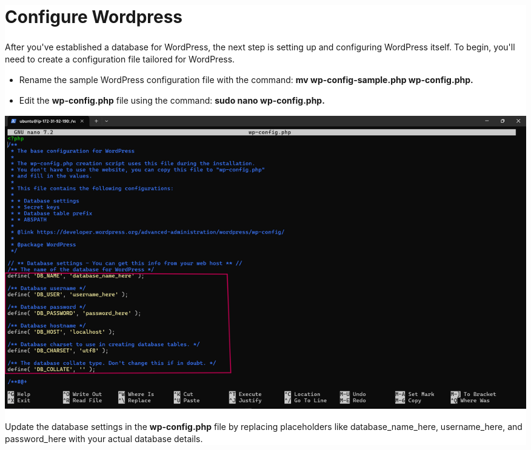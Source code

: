 # Configure Wordpress

After you've established a database for WordPress, the next step is setting up and configuring WordPress itself. To begin, you'll need to create a configuration file tailored for WordPress.

- Rename the sample WordPress configuration file with the command: **mv wp-config-sample.php wp-config.php.**

- Edit the **wp-config.php** file using the command: **sudo nano wp-config.php.**

![44](img4/44.png)

Update the database settings in the **wp-config.php** file by replacing placeholders like database_name_here, username_here, and password_here with your actual database details.
